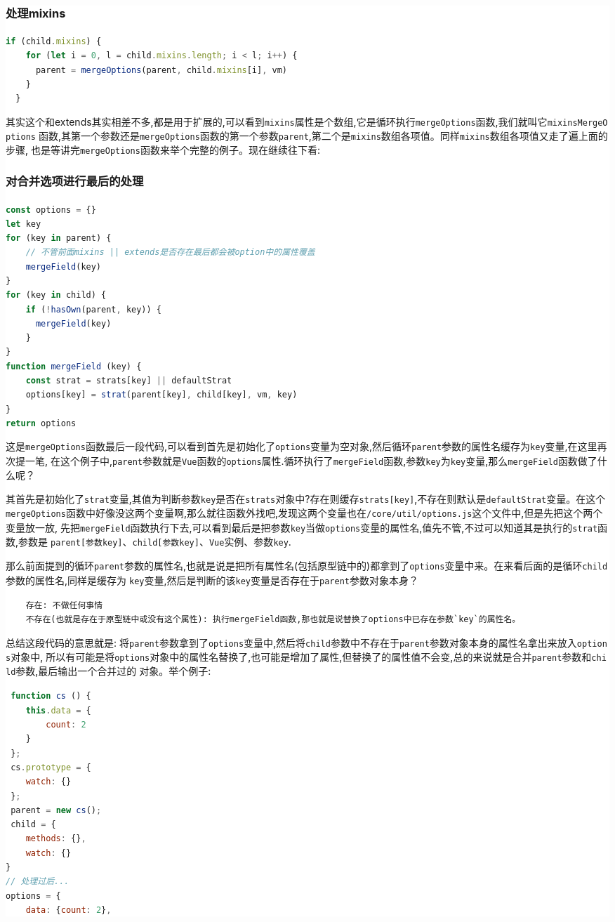 ### 处理mixins

```js
if (child.mixins) {
    for (let i = 0, l = child.mixins.length; i < l; i++) {
      parent = mergeOptions(parent, child.mixins[i], vm)
    }
  }
```
其实这个和extends其实相差不多,都是用于扩展的,可以看到`mixins`属性是个数组,它是循环执行`mergeOptions`函数,我们就叫它`mixinsMergeOptions`
函数,其第一个参数还是`mergeOptions`函数的第一个参数`parent`,第二个是`mixins`数组各项值。同样`mixins`数组各项值又走了遍上面的步骤,
也是等讲完`mergeOptions`函数来举个完整的例子。现在继续往下看:

### 对合并选项进行最后的处理
```js
const options = {}
let key
for (key in parent) {
    // 不管前面mixins || extends是否存在最后都会被option中的属性覆盖
    mergeField(key)
}
for (key in child) {
    if (!hasOwn(parent, key)) {
      mergeField(key)
    }
}
function mergeField (key) {
    const strat = strats[key] || defaultStrat
    options[key] = strat(parent[key], child[key], vm, key)
}
return options
```
这是`mergeOptions`函数最后一段代码,可以看到首先是初始化了`options`变量为空对象,然后循环`parent`参数的属性名缓存为`key`变量,在这里再次提一笔,
在这个例子中,`parent`参数就是`Vue`函数的`options`属性.循环执行了`mergeField`函数,参数`key`为`key`变量,那么`mergeField`函数做了什么呢？

其首先是初始化了`strat`变量,其值为判断参数`key`是否在`strats`对象中?存在则缓存`strats[key]`,不存在则默认是`defaultStrat`变量。在这个
`mergeOptions`函数中好像没这两个变量啊,那么就往函数外找吧,发现这两个变量也在`/core/util/options.js`这个文件中,但是先把这个两个变量放一放,
先把`mergeField`函数执行下去,可以看到最后是把参数`key`当做`options`变量的属性名,值先不管,不过可以知道其是执行的`strat`函数,参数是
`parent[参数key]`、`child[参数key]`、`Vue`实例、参数`key`.

那么前面提到的循环`parent`参数的属性名,也就是说是把所有属性名(包括原型链中的)都拿到了`options`变量中来。在来看后面的是循环`child`参数的属性名,同样是缓存为
`key`变量,然后是判断的该`key`变量是否存在于`parent`参数对象本身？
        
        存在: 不做任何事情
        不存在(也就是存在于原型链中或没有这个属性): 执行mergeField函数,那也就是说替换了options中已存在参数`key`的属性名。
        
总结这段代码的意思就是: 将`parent`参数拿到了`options`变量中,然后将`child`参数中不存在于`parent`参数对象本身的属性名拿出来放入`options`对象中,
所以有可能是将`options`对象中的属性名替换了,也可能是增加了属性,但替换了的属性值不会变,总的来说就是合并`parent`参数和`child`参数,最后输出一个合并过的
对象。举个例子:
```js
 function cs () {
    this.data = {
        count: 2
    }
 };
 cs.prototype = {
    watch: {}
 };
 parent = new cs();
 child = {
    methods: {},
    watch: {}
}
// 处理过后...
options = {
    data: {count: 2},
```